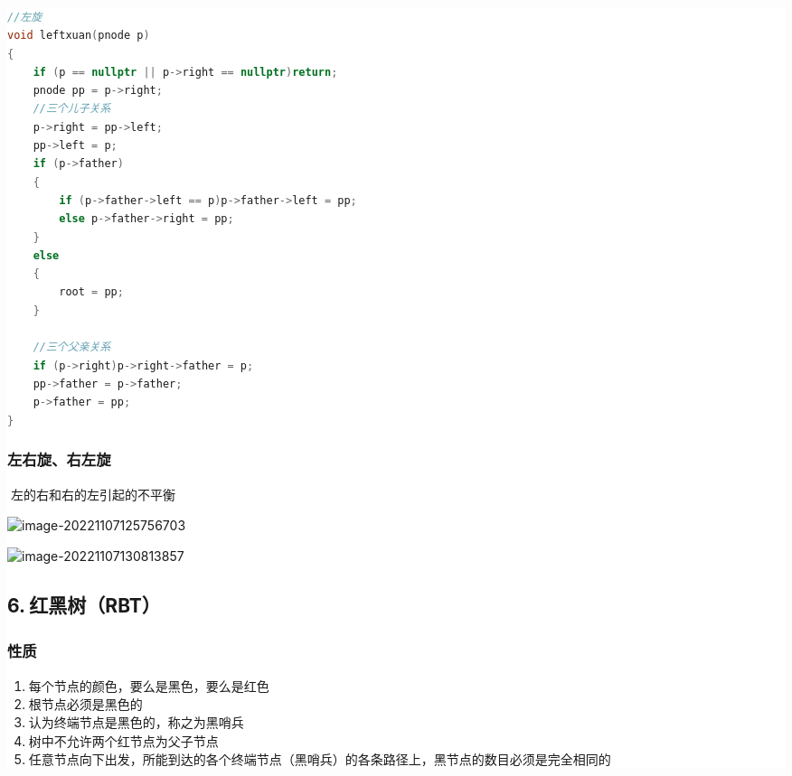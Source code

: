 ```c++
//左旋
void leftxuan(pnode p)
{
	if (p == nullptr || p->right == nullptr)return;
	pnode pp = p->right;
	//三个儿子关系
	p->right = pp->left;
	pp->left = p;
	if (p->father)
	{
		if (p->father->left == p)p->father->left = pp;
		else p->father->right = pp;
	}
	else
	{
		root = pp;
	}

	//三个父亲关系
	if (p->right)p->right->father = p;
	pp->father = p->father;
	p->father = pp;
}
```





### 左右旋、右左旋

​		左的右和右的左引起的不平衡

![image-20221107125756703](C:\Users\PC\AppData\Roaming\Typora\typora-user-images\image-20221107125756703.png)

![image-20221107130813857](C:\Users\PC\AppData\Roaming\Typora\typora-user-images\image-20221107130813857.png)







## 6. 红黑树（RBT）





### 性质



1. 每个节点的颜色，要么是黑色，要么是红色
2. 根节点必须是黑色的
3. 认为终端节点是黑色的，称之为黑哨兵
4. 树中不允许两个红节点为父子节点
5. 任意节点向下出发，所能到达的各个终端节点（黑哨兵）的各条路径上，黑节点的数目必须是完全相同的
